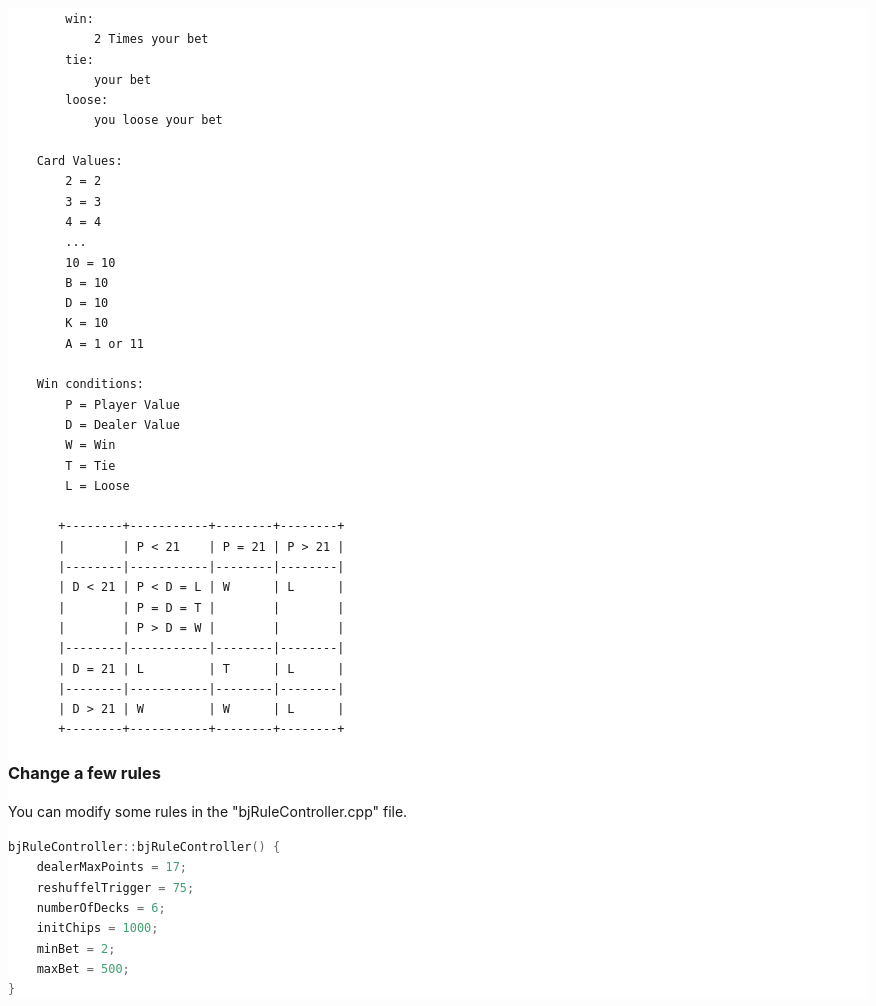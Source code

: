 ```
        win:
            2 Times your bet
        tie:
            your bet
        loose:
            you loose your bet

    Card Values:
        2 = 2
        3 = 3
        4 = 4
        ...
        10 = 10
        B = 10
        D = 10
        K = 10
        A = 1 or 11

    Win conditions:
        P = Player Value
        D = Dealer Value
        W = Win
        T = Tie
        L = Loose

       +--------+-----------+--------+--------+
       |        | P < 21    | P = 21 | P > 21 |
       |--------|-----------|--------|--------|
       | D < 21 | P < D = L | W      | L      |
       |        | P = D = T |        |        |
       |        | P > D = W |        |        |
       |--------|-----------|--------|--------|
       | D = 21 | L         | T      | L      |
       |--------|-----------|--------|--------|
       | D > 21 | W         | W      | L      |
       +--------+-----------+--------+--------+

```
### Change a few rules
You can modify some rules in the "bjRuleController.cpp" file. 
   ```C++
   bjRuleController::bjRuleController() {
       dealerMaxPoints = 17;
       reshuffelTrigger = 75;
       numberOfDecks = 6;
       initChips = 1000;
       minBet = 2;
       maxBet = 500;
   }
```      
